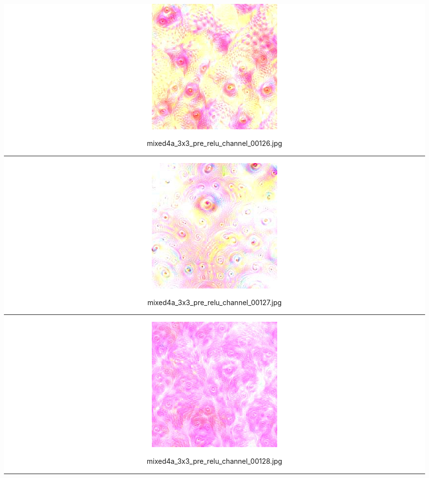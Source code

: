 <p align="center">  <img src="mixed4a_3x3_pre_relu_channel_00126.jpg?"> </p><p align="center">mixed4a_3x3_pre_relu_channel_00126.jpg</p>

***

<p align="center">  <img src="mixed4a_3x3_pre_relu_channel_00127.jpg?"> </p><p align="center">mixed4a_3x3_pre_relu_channel_00127.jpg</p>

***

<p align="center">  <img src="mixed4a_3x3_pre_relu_channel_00128.jpg?"> </p><p align="center">mixed4a_3x3_pre_relu_channel_00128.jpg</p>

***
